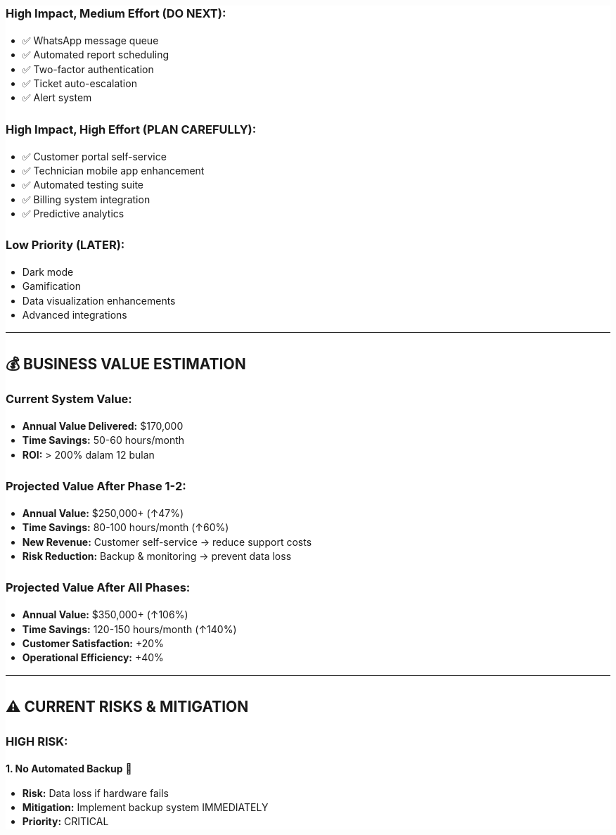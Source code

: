### **High Impact, Medium Effort (DO NEXT):**
- ✅ WhatsApp message queue
- ✅ Automated report scheduling
- ✅ Two-factor authentication
- ✅ Ticket auto-escalation
- ✅ Alert system

### **High Impact, High Effort (PLAN CAREFULLY):**
- ✅ Customer portal self-service
- ✅ Technician mobile app enhancement
- ✅ Automated testing suite
- ✅ Billing system integration
- ✅ Predictive analytics

### **Low Priority (LATER):**
- Dark mode
- Gamification
- Data visualization enhancements
- Advanced integrations

---

## 💰 **BUSINESS VALUE ESTIMATION**

### **Current System Value:**
- **Annual Value Delivered:** $170,000
- **Time Savings:** 50-60 hours/month
- **ROI:** > 200% dalam 12 bulan

### **Projected Value After Phase 1-2:**
- **Annual Value:** $250,000+ (↑47%)
- **Time Savings:** 80-100 hours/month (↑60%)
- **New Revenue:** Customer self-service → reduce support costs
- **Risk Reduction:** Backup & monitoring → prevent data loss

### **Projected Value After All Phases:**
- **Annual Value:** $350,000+ (↑106%)
- **Time Savings:** 120-150 hours/month (↑140%)
- **Customer Satisfaction:** +20%
- **Operational Efficiency:** +40%

---

## ⚠️ **CURRENT RISKS & MITIGATION**

### **HIGH RISK:**

**1. No Automated Backup** 🔴
- **Risk:** Data loss if hardware fails
- **Mitigation:** Implement backup system IMMEDIATELY
- **Priority:** CRITICAL
